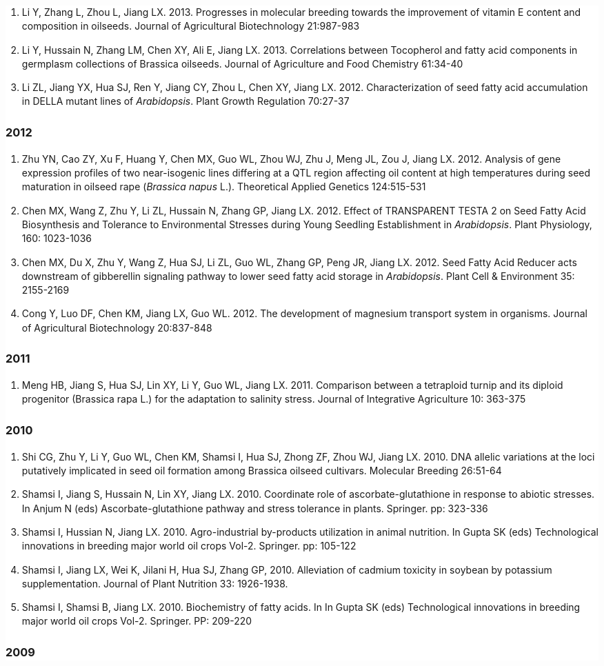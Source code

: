 1. Li Y, Zhang L, Zhou L, Jiang LX. 2013. Progresses in molecular breeding towards the improvement of vitamin E content and composition in oilseeds. Journal of Agricultural Biotechnology 21:987-983

1. Li Y, Hussain N, Zhang LM, Chen XY, Ali E, Jiang LX. 2013. Correlations between Tocopherol and fatty acid components in germplasm collections of Brassica oilseeds. Journal of Agriculture and Food Chemistry 61:34-40

1. Li ZL, Jiang YX, Hua SJ, Ren Y, Jiang CY, Zhou L, Chen XY, Jiang LX. 2012. Characterization of seed fatty acid accumulation in DELLA mutant lines of *Arabidopsis*. Plant Growth Regulation 70:27-37

### 2012

1. Zhu YN, Cao ZY, Xu F, Huang Y, Chen MX, Guo WL, Zhou WJ, Zhu J, Meng JL, Zou J, Jiang LX. 2012. Analysis of gene expression profiles of two near-isogenic lines differing at a QTL region affecting oil content at high temperatures during seed maturation in oilseed rape (*Brassica napus* L.). Theoretical Applied Genetics 124:515-531

1. Chen MX, Wang Z, Zhu Y, Li ZL, Hussain N, Zhang GP, Jiang LX. 2012. Effect of TRANSPARENT TESTA 2 on Seed Fatty Acid Biosynthesis and Tolerance to Environmental Stresses during Young Seedling Establishment in *Arabidopsis*. Plant Physiology, 160: 1023-1036

1. Chen MX, Du X, Zhu Y, Wang Z, Hua SJ, Li ZL, Guo WL, Zhang GP, Peng JR, Jiang LX. 2012. Seed Fatty Acid Reducer acts downstream of gibberellin signaling pathway to lower seed fatty acid storage in *Arabidopsis*. Plant Cell & Environment 35: 2155-2169

1. Cong Y, Luo DF, Chen KM, Jiang LX, Guo WL. 2012. The development of magnesium transport system in organisms. Journal of Agricultural Biotechnology 20:837-848

### 2011

1. Meng HB, Jiang S, Hua SJ, Lin XY, Li Y, Guo WL, Jiang LX. 2011. Comparison between a tetraploid turnip and its diploid progenitor (Brassica rapa L.) for the adaptation to salinity stress. Journal of Integrative Agriculture 10: 363-375

### 2010

1. Shi CG, Zhu Y, Li Y, Guo WL, Chen KM, Shamsi I, Hua SJ, Zhong ZF, Zhou WJ, Jiang LX. 2010. DNA allelic variations at the loci putatively implicated in seed oil formation among Brassica oilseed cultivars. Molecular Breeding 26:51-64

1. Shamsi I, Jiang S, Hussain N, Lin XY, Jiang LX. 2010. Coordinate role of ascorbate-glutathione in response to abiotic stresses. In Anjum N (eds) Ascorbate-glutathione pathway and stress tolerance in plants. Springer. pp: 323-336

1. Shamsi I, Hussian N, Jiang LX. 2010. Agro-industrial by-products utilization in animal nutrition. In Gupta SK (eds) Technological innovations in breeding major world oil crops Vol-2. Springer. pp: 105-122

1. Shamsi I, Jiang LX, Wei K, Jilani H, Hua SJ, Zhang GP, 2010. Alleviation of cadmium toxicity in soybean by potassium supplementation. Journal of Plant Nutrition 33: 1926-1938.

1. Shamsi I, Shamsi B, Jiang LX. 2010. Biochemistry of fatty acids. In In Gupta SK (eds) Technological innovations in breeding major world oil crops Vol-2. Springer. PP: 209-220

### 2009
